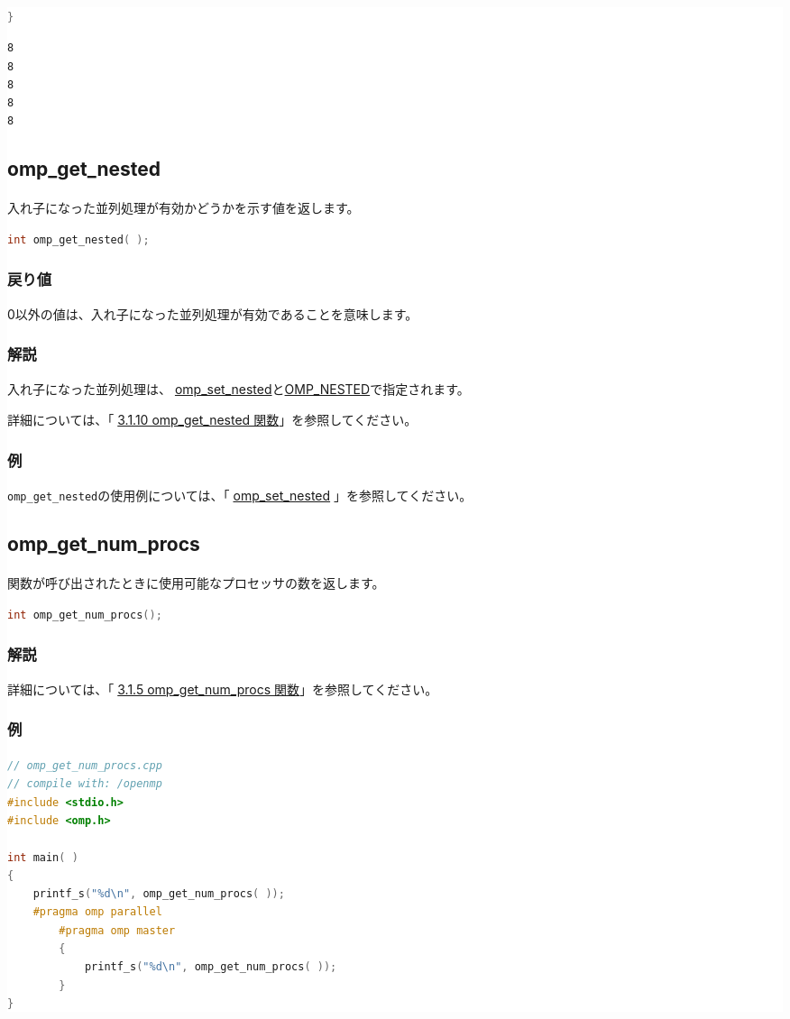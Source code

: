 ```cpp
}
```

```Output
8
8
8
8
8
```

## <a name="omp-get-nested"></a>omp_get_nested

入れ子になった並列処理が有効かどうかを示す値を返します。

```cpp
int omp_get_nested( );
```

### <a name="return-value"></a>戻り値

0以外の値は、入れ子になった並列処理が有効であることを意味します。

### <a name="remarks"></a>解説

入れ子になった並列処理は、 [omp_set_nested](#omp-set-nested)と[OMP_NESTED](openmp-environment-variables.md#omp-nested)で指定されます。

詳細については、「 [3.1.10 omp_get_nested 関数](../../../parallel/openmp/3-1-10-omp-get-nested-function.md)」を参照してください。

### <a name="example"></a>例

`omp_get_nested`の使用例については、「 [omp_set_nested](#omp-set-nested) 」を参照してください。

## <a name="omp-get-num-procs"></a>omp_get_num_procs

関数が呼び出されたときに使用可能なプロセッサの数を返します。

```cpp
int omp_get_num_procs();
```

### <a name="remarks"></a>解説

詳細については、「 [3.1.5 omp_get_num_procs 関数](../../../parallel/openmp/3-1-5-omp-get-num-procs-function.md)」を参照してください。

### <a name="example"></a>例

```cpp
// omp_get_num_procs.cpp
// compile with: /openmp
#include <stdio.h>
#include <omp.h>

int main( )
{
    printf_s("%d\n", omp_get_num_procs( ));
    #pragma omp parallel
        #pragma omp master
        {
            printf_s("%d\n", omp_get_num_procs( ));
        }
}
```
